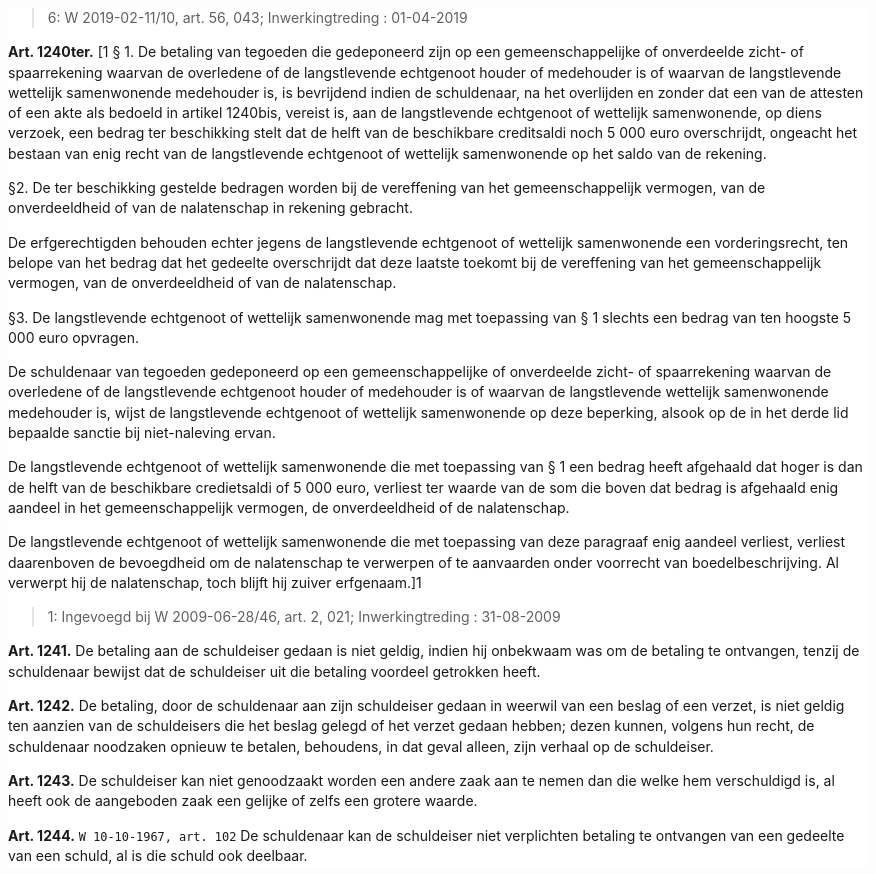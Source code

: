 
> 6: W 2019-02-11/10, art. 56, 043; Inwerkingtreding : 01-04-2019



**Art. 1240ter.** [1 § 1. De betaling van tegoeden die gedeponeerd zijn op een gemeenschappelijke of onverdeelde zicht- of spaarrekening waarvan de overledene of de langstlevende echtgenoot houder of medehouder is of waarvan de langstlevende wettelijk samenwonende medehouder is, is bevrijdend indien de schuldenaar, na het overlijden en zonder dat een van de attesten of een akte als bedoeld in artikel 1240bis, vereist is, aan de langstlevende echtgenoot of wettelijk samenwonende, op diens verzoek, een bedrag ter beschikking stelt dat de helft van de beschikbare creditsaldi noch 5 000 euro overschrijdt, ongeacht het bestaan van enig recht van de langstlevende echtgenoot of wettelijk samenwonende op het saldo van de rekening.


§2.  De ter beschikking gestelde bedragen worden bij de vereffening van het gemeenschappelijk vermogen, van de onverdeeldheid of van de nalatenschap in rekening gebracht.

De erfgerechtigden behouden echter jegens de langstlevende echtgenoot of wettelijk samenwonende een vorderingsrecht, ten belope van het bedrag dat het gedeelte overschrijdt dat deze laatste toekomt bij de vereffening van het gemeenschappelijk vermogen, van de onverdeeldheid of van de nalatenschap.


§3.  De langstlevende echtgenoot of wettelijk samenwonende mag met toepassing van § 1 slechts een bedrag van ten hoogste 5 000 euro opvragen.

De schuldenaar van tegoeden gedeponeerd op een gemeenschappelijke of onverdeelde zicht- of spaarrekening waarvan de overledene of de langstlevende echtgenoot houder of medehouder is of waarvan de langstlevende wettelijk samenwonende medehouder is, wijst de langstlevende echtgenoot of wettelijk samenwonende op deze beperking, alsook op de in het derde lid bepaalde sanctie bij niet-naleving ervan.

De langstlevende echtgenoot of wettelijk samenwonende die met toepassing van § 1 een bedrag heeft afgehaald dat hoger is dan de helft van de beschikbare credietsaldi of 5 000 euro, verliest ter waarde van de som die boven dat bedrag is afgehaald enig aandeel in het gemeenschappelijk vermogen, de onverdeeldheid of de nalatenschap.

De langstlevende echtgenoot of wettelijk samenwonende die met toepassing van deze paragraaf enig aandeel verliest, verliest daarenboven de bevoegdheid om de nalatenschap te verwerpen of te aanvaarden onder voorrecht van boedelbeschrijving. Al verwerpt hij de nalatenschap, toch blijft hij zuiver erfgenaam.]1

> 1: Ingevoegd bij W 2009-06-28/46, art. 2, 021; Inwerkingtreding : 31-08-2009



**Art. 1241.** De betaling aan de schuldeiser gedaan is niet geldig, indien hij onbekwaam was om de betaling te ontvangen, tenzij de schuldenaar bewijst dat de schuldeiser uit die betaling voordeel getrokken heeft.


**Art. 1242.** De betaling, door de schuldenaar aan zijn schuldeiser gedaan in weerwil van een beslag of een verzet, is niet geldig ten aanzien van de schuldeisers die het beslag gelegd of het verzet gedaan hebben; dezen kunnen, volgens hun recht, de schuldenaar noodzaken opnieuw te betalen, behoudens, in dat geval alleen, zijn verhaal op de schuldeiser.


**Art. 1243.** De schuldeiser kan niet genoodzaakt worden een andere zaak aan te nemen dan die welke hem verschuldigd is, al heeft ook de aangeboden zaak een gelijke of zelfs een grotere waarde.


**Art. 1244.** `W 10-10-1967, art. 102` De schuldenaar kan de schuldeiser niet verplichten betaling te ontvangen van een gedeelte van een schuld, al is die schuld ook deelbaar.
